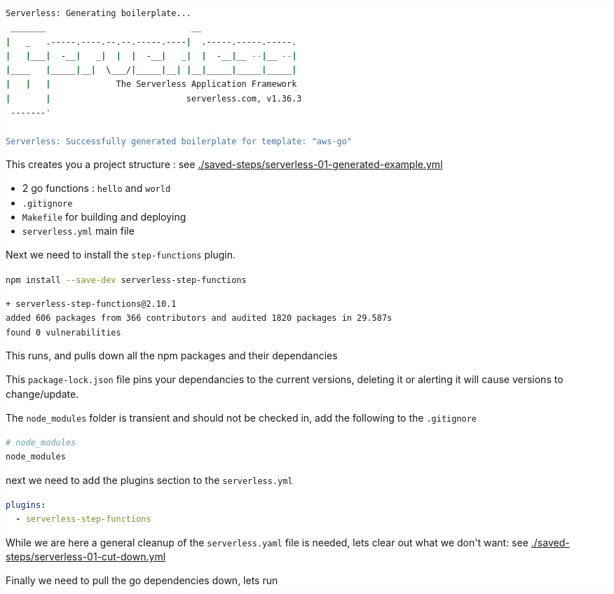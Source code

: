 ```bash
Serverless: Generating boilerplate...
 _______                             __
|   _   .-----.----.--.--.-----.----|  .-----.-----.-----.
|   |___|  -__|   _|  |  |  -__|   _|  |  -__|__ --|__ --|
|____   |_____|__|  \___/|_____|__| |__|_____|_____|_____|
|   |   |             The Serverless Application Framework
|       |                           serverless.com, v1.36.3
 -------'

Serverless: Successfully generated boilerplate for template: "aws-go"
```

This creates you a project structure : see [./saved-steps/serverless-01-generated-example.yml](./saved-steps/serverless-01-generated-example.yml)

- 2 go functions : `hello` and `world`
- `.gitignore`
- `Makefile` for building and deploying
- `serverless.yml` main file

Next we need to install the `step-functions` plugin.

```bash
npm install --save-dev serverless-step-functions
```

```bash
+ serverless-step-functions@2.10.1
added 606 packages from 366 contributors and audited 1820 packages in 29.587s
found 0 vulnerabilities
```

This runs, and pulls down all the npm packages and their dependancies

This `package-lock.json` file pins your dependancies to the current versions, deleting it or alerting it will cause versions to change/update.

The `node_modules` folder is transient and should not be checked in, add the following to the `.gitignore`

```bash
# node_modules
node_modules
```

next we need to add the plugins section to the `serverless.yml`

```yaml
plugins:
  - serverless-step-functions
```

While we are here a general cleanup of the `serverless.yaml` file is needed, lets clear out what we don't want: see [./saved-steps/serverless-01-cut-down.yml](./saved-steps/serverless-01-cut-down.yml)

Finally we need to pull the go dependencies down, lets run
